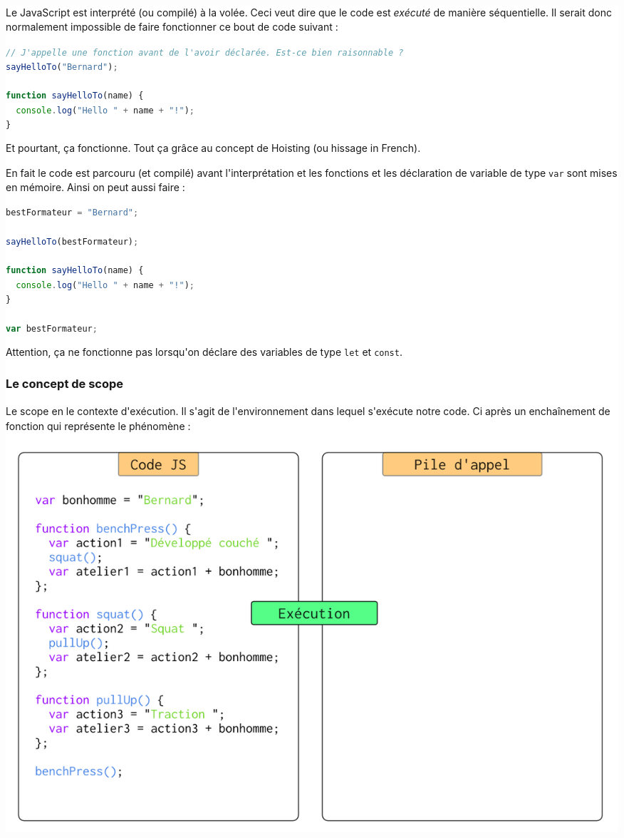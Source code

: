 Le JavaScript est interprété (ou compilé) à la volée. Ceci veut dire que le code est _exécuté_ de manière séquentielle. Il serait donc normalement impossible de faire fonctionner ce bout de code suivant :

```javascript
// J'appelle une fonction avant de l'avoir déclarée. Est-ce bien raisonnable ?
sayHelloTo("Bernard");

function sayHelloTo(name) {
  console.log("Hello " + name + "!");
}
```

Et pourtant, ça fonctionne. Tout ça grâce au concept de Hoisting (ou hissage in French).

En fait le code est parcouru (et compilé) avant l'interprétation et les fonctions et les déclaration de variable de type `var` sont mises en mémoire. Ainsi on peut aussi faire :

```javascript
bestFormateur = "Bernard";

sayHelloTo(bestFormateur);

function sayHelloTo(name) {
  console.log("Hello " + name + "!");
}

var bestFormateur;
```

Attention, ça ne fonctionne pas lorsqu'on déclare des variables de type `let` et `const`.

### Le concept de **scope**

Le scope en le contexte d'exécution. Il s'agit de l'environnement dans lequel s'exécute notre code. Ci après un enchaînement de fonction qui représente le phénomène :

![Contextes d'exécution](ressources/js-call-stack.gif)
